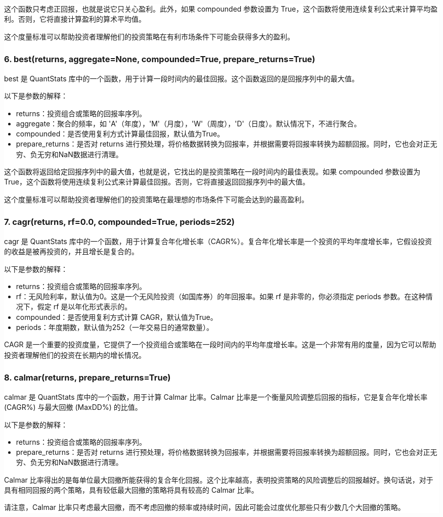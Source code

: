 这个函数只考虑正回报，也就是说它只关心盈利。此外，如果 compounded 参数设置为 True，这个函数将使用连续复利公式来计算平均盈利。否则，它将直接计算盈利的算术平均值。

这个度量标准可以帮助投资者理解他们的投资策略在有利市场条件下可能会获得多大的盈利。
### 6. best(returns, aggregate=None, compounded=True, prepare_returns=True)
best 是 QuantStats 库中的一个函数，用于计算一段时间内的最佳回报。这个函数返回的是回报序列中的最大值。

以下是参数的解释：

- returns：投资组合或策略的回报率序列。
- aggregate：聚合的频率，如 'A'（年度），'M'（月度），'W'（周度），'D'（日度）。默认情况下，不进行聚合。
- compounded：是否使用复利方式计算最佳回报，默认值为True。
- prepare_returns：是否对 returns 进行预处理，将价格数据转换为回报率，并根据需要将回报率转换为超额回报。同时，它也会对正无穷、负无穷和NaN数据进行清理。

这个函数将返回给定回报序列中的最大值，也就是说，它找出的是投资策略在一段时间内的最佳表现。如果 compounded 参数设置为 True，这个函数将使用连续复利公式来计算最佳回报。否则，它将直接返回回报序列中的最大值。

这个度量标准可以帮助投资者理解他们的投资策略在最理想的市场条件下可能会达到的最高盈利。
### 7. cagr(returns, rf=0.0, compounded=True, periods=252)
cagr 是 QuantStats 库中的一个函数，用于计算复合年化增长率（CAGR%）。复合年化增长率是一个投资的平均年度增长率，它假设投资的收益是被再投资的，并且增长是复合的。

以下是参数的解释：

- returns：投资组合或策略的回报率序列。
- rf：无风险利率，默认值为0。这是一个无风险投资（如国库券）的年回报率。如果 rf 是非零的，你必须指定 periods 参数。在这种情况下，假定 rf 是以年化形式表示的。
- compounded：是否使用复利方式计算 CAGR，默认值为True。
- periods：年度期数，默认值为252（一年交易日的通常数量）。

CAGR 是一个重要的投资度量，它提供了一个投资组合或策略在一段时间内的平均年度增长率。这是一个非常有用的度量，因为它可以帮助投资者理解他们的投资在长期内的增长情况。
### 8. calmar(returns, prepare_returns=True)
calmar 是 QuantStats 库中的一个函数，用于计算 Calmar 比率。Calmar 比率是一个衡量风险调整后回报的指标，它是复合年化增长率 (CAGR%) 与最大回撤 (MaxDD%) 的比值。

以下是参数的解释：

- returns：投资组合或策略的回报率序列。
- prepare_returns：是否对 returns 进行预处理，将价格数据转换为回报率，并根据需要将回报率转换为超额回报。同时，它也会对正无穷、负无穷和NaN数据进行清理。

Calmar 比率得出的是每单位最大回撤所能获得的复合年化回报。这个比率越高，表明投资策略的风险调整后的回报越好。换句话说，对于具有相同回报的两个策略，具有较低最大回撤的策略将具有较高的 Calmar 比率。

请注意，Calmar 比率只考虑最大回撤，而不考虑回撤的频率或持续时间，因此可能会过度优化那些只有少数几个大回撤的策略。